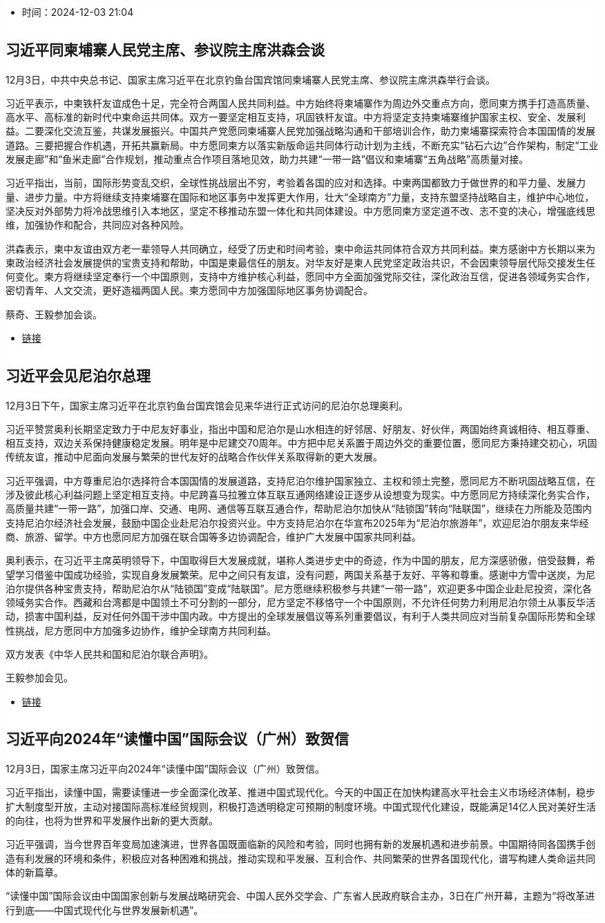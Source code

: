 - 时间：2024-12-03 21:04

## 习近平同柬埔寨人民党主席、参议院主席洪森会谈

12月3日，中共中央总书记、国家主席习近平在北京钓鱼台国宾馆同柬埔寨人民党主席、参议院主席洪森举行会谈。

习近平表示，中柬铁杆友谊成色十足，完全符合两国人民共同利益。中方始终将柬埔寨作为周边外交重点方向，愿同柬方携手打造高质量、高水平、高标准的新时代中柬命运共同体。双方一要坚定相互支持，巩固铁杆友谊。中方将坚定支持柬埔寨维护国家主权、安全、发展利益。二要深化交流互鉴，共谋发展振兴。中国共产党愿同柬埔寨人民党加强战略沟通和干部培训合作，助力柬埔寨探索符合本国国情的发展道路。三要把握合作机遇，开拓共赢新局。中方愿同柬方以落实新版命运共同体行动计划为主线，不断充实“钻石六边”合作架构，制定“工业发展走廊”和“鱼米走廊”合作规划，推动重点合作项目落地见效，助力共建“一带一路”倡议和柬埔寨“五角战略”高质量对接。

习近平指出，当前，国际形势变乱交织，全球性挑战层出不穷，考验着各国的应对和选择。中柬两国都致力于做世界的和平力量、发展力量、进步力量。中方将继续支持柬埔寨在国际和地区事务中发挥更大作用，壮大“全球南方”力量，支持东盟坚持战略自主，维护中心地位，坚决反对外部势力将冷战思维引入本地区，坚定不移推动东盟一体化和共同体建设。中方愿同柬方坚定道不改、志不变的决心，增强底线思维，加强协作和配合，共同应对各种风险。

洪森表示，柬中友谊由双方老一辈领导人共同确立，经受了历史和时间考验，柬中命运共同体符合双方共同利益。柬方感谢中方长期以来为柬政治经济社会发展提供的宝贵支持和帮助，中国是柬最信任的朋友。对华友好是柬人民党坚定政治共识，不会因柬领导层代际交接发生任何变化。柬方将继续坚定奉行一个中国原则，支持中方维护核心利益，愿同中方全面加强党际交往，深化政治互信，促进各领域务实合作，密切青年、人文交流，更好造福两国人民。柬方愿同中方加强国际地区事务协调配合。

蔡奇、王毅参加会谈。

- [链接](https://tv.cctv.com/2024/12/03/VIDE3dySIBUu0ZptZAvB5r1C241203.shtml)

## 习近平会见尼泊尔总理

12月3日下午，国家主席习近平在北京钓鱼台国宾馆会见来华进行正式访问的尼泊尔总理奥利。

习近平赞赏奥利长期坚定致力于中尼友好事业，指出中国和尼泊尔是山水相连的好邻居、好朋友、好伙伴，两国始终真诚相待、相互尊重、相互支持，双边关系保持健康稳定发展。明年是中尼建交70周年。中方把中尼关系置于周边外交的重要位置，愿同尼方秉持建交初心，巩固传统友谊，推动中尼面向发展与繁荣的世代友好的战略合作伙伴关系取得新的更大发展。

习近平强调，中方尊重尼泊尔选择符合本国国情的发展道路，支持尼泊尔维护国家独立、主权和领土完整，愿同尼方不断巩固战略互信，在涉及彼此核心利益问题上坚定相互支持。中尼跨喜马拉雅立体互联互通网络建设正逐步从设想变为现实。中方愿同尼方持续深化务实合作，高质量共建“一带一路”，加强口岸、交通、电网、通信等互联互通合作，帮助尼泊尔加快从“陆锁国”转向“陆联国”，继续在力所能及范围内支持尼泊尔经济社会发展，鼓励中国企业赴尼泊尔投资兴业。中方支持尼泊尔在华宣布2025年为“尼泊尔旅游年”，欢迎尼泊尔朋友来华经商、旅游、留学。中方也愿同尼方加强在联合国等多边协调配合，维护广大发展中国家共同利益。

奥利表示，在习近平主席英明领导下，中国取得巨大发展成就，堪称人类进步史中的奇迹，作为中国的朋友，尼方深感骄傲，倍受鼓舞，希望学习借鉴中国成功经验，实现自身发展繁荣。尼中之间只有友谊，没有问题，两国关系基于友好、平等和尊重。感谢中方雪中送炭，为尼泊尔提供各种宝贵支持，帮助尼泊尔从“陆锁国”变成“陆联国”。尼方愿继续积极参与共建“一带一路”，欢迎更多中国企业赴尼投资，深化各领域务实合作。西藏和台湾都是中国领土不可分割的一部分，尼方坚定不移恪守一个中国原则，不允许任何势力利用尼泊尔领土从事反华活动，损害中国利益，反对任何外国干涉中国内政。中方提出的全球发展倡议等系列重要倡议，有利于人类共同应对当前复杂国际形势和全球性挑战，尼方愿同中方加强多边协作，维护全球南方共同利益。

双方发表《中华人民共和国和尼泊尔联合声明》。

王毅参加会见。

- [链接](https://tv.cctv.com/2024/12/03/VIDEFEbXTNv6UTbmwwvVpFg7241203.shtml)

## 习近平向2024年“读懂中国”国际会议（广州）致贺信

12月3日，国家主席习近平向2024年“读懂中国”国际会议（广州）致贺信。

习近平指出，读懂中国，需要读懂进一步全面深化改革、推进中国式现代化。今天的中国正在加快构建高水平社会主义市场经济体制，稳步扩大制度型开放，主动对接国际高标准经贸规则，积极打造透明稳定可预期的制度环境。中国式现代化建设，既能满足14亿人民对美好生活的向往，也将为世界和平发展作出新的更大贡献。

习近平强调，当今世界百年变局加速演进，世界各国既面临新的风险和考验，同时也拥有新的发展机遇和进步前景。中国期待同各国携手创造有利发展的环境和条件，积极应对各种困难和挑战，推动实现和平发展、互利合作、共同繁荣的世界各国现代化，谱写构建人类命运共同体的新篇章。

“读懂中国”国际会议由中国国家创新与发展战略研究会、中国人民外交学会、广东省人民政府联合主办，3日在广州开幕，主题为“将改革进行到底——中国式现代化与世界发展新机遇”。
